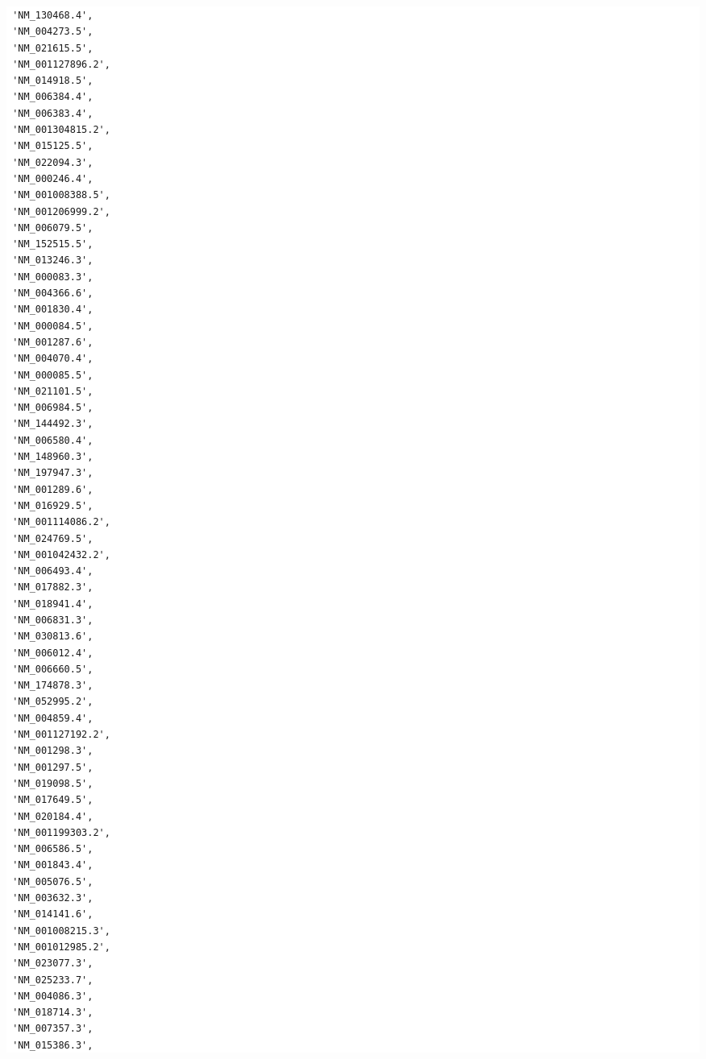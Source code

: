      'NM_130468.4',
     'NM_004273.5',
     'NM_021615.5',
     'NM_001127896.2',
     'NM_014918.5',
     'NM_006384.4',
     'NM_006383.4',
     'NM_001304815.2',
     'NM_015125.5',
     'NM_022094.3',
     'NM_000246.4',
     'NM_001008388.5',
     'NM_001206999.2',
     'NM_006079.5',
     'NM_152515.5',
     'NM_013246.3',
     'NM_000083.3',
     'NM_004366.6',
     'NM_001830.4',
     'NM_000084.5',
     'NM_001287.6',
     'NM_004070.4',
     'NM_000085.5',
     'NM_021101.5',
     'NM_006984.5',
     'NM_144492.3',
     'NM_006580.4',
     'NM_148960.3',
     'NM_197947.3',
     'NM_001289.6',
     'NM_016929.5',
     'NM_001114086.2',
     'NM_024769.5',
     'NM_001042432.2',
     'NM_006493.4',
     'NM_017882.3',
     'NM_018941.4',
     'NM_006831.3',
     'NM_030813.6',
     'NM_006012.4',
     'NM_006660.5',
     'NM_174878.3',
     'NM_052995.2',
     'NM_004859.4',
     'NM_001127192.2',
     'NM_001298.3',
     'NM_001297.5',
     'NM_019098.5',
     'NM_017649.5',
     'NM_020184.4',
     'NM_001199303.2',
     'NM_006586.5',
     'NM_001843.4',
     'NM_005076.5',
     'NM_003632.3',
     'NM_014141.6',
     'NM_001008215.3',
     'NM_001012985.2',
     'NM_023077.3',
     'NM_025233.7',
     'NM_004086.3',
     'NM_018714.3',
     'NM_007357.3',
     'NM_015386.3',